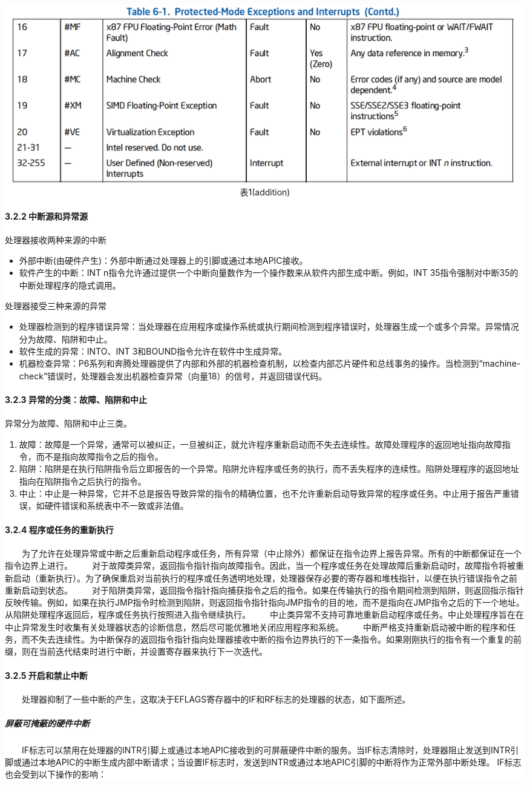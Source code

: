 <div>			
    <center>	<!--将图片和文字居中-->
    <img src=".\images\1.1.png"
         alt="图片失踪了"
    />
    表1(addition)<!--标题-->
    </center>
</div> 

#### 3.2.2 中断源和异常源
处理器接收两种来源的中断
- 外部中断(由硬件产生)：外部中断通过处理器上的引脚或通过本地APIC接收。
- 软件产生的中断：INT n指令允许通过提供一个中断向量数作为一个操作数来从软件内部生成中断。例如，INT 35指令强制对中断35的中断处理程序的隐式调用。

处理器接受三种来源的异常
- 处理器检测到的程序错误异常：当处理器在应用程序或操作系统或执行期间检测到程序错误时，处理器生成一个或多个异常。异常情况分为故障、陷阱和中止。
- 软件生成的异常：INTO、INT 3和BOUND指令允许在软件中生成异常。
- 机器检查异常：P6系列和奔腾处理器提供了内部和外部的机器检查机制，以检查内部芯片硬件和总线事务的操作。当检测到“machine-check”错误时，处理器会发出机器检查异常（向量18）的信号，并返回错误代码。

#### 3.2.3 异常的分类：故障、陷阱和中止
异常分为故障、陷阱和中止三类。
1. 故障：故障是一个异常，通常可以被纠正，一旦被纠正，就允许程序重新启动而不失去连续性。故障处理程序的返回地址指向故障指令，而不是指向故障指令之后的指令。
2. 陷阱：陷阱是在执行陷阱指令后立即报告的一个异常。陷阱允许程序或任务的执行，而不丢失程序的连续性。陷阱处理程序的返回地址指向在陷阱指令之后执行的指令。
3. 中止：中止是一种异常，它并不总是报告导致异常的指令的精确位置，也不允许重新启动导致异常的程序或任务。中止用于报告严重错误，如硬件错误和系统表中不一致或非法值。
#### 3.2.4 程序或任务的重新执行
&emsp;&emsp;为了允许在处理异常或中断之后重新启动程序或任务，所有异常（中止除外）都保证在指令边界上报告异常。所有的中断都保证在一个指令边界上进行。
&emsp;&emsp;对于故障类异常，返回指令指针指向故障指令。因此，当一个程序或任务在处理故障后重新启动时，故障指令将被重新启动（重新执行）。为了确保重启对当前执行的程序或任务透明地处理，处理器保存必要的寄存器和堆栈指针，以便在执行错误指令之前重新启动到状态。
&emsp;&emsp;对于陷阱类异常，返回指令指针指向捕获指令之后的指令。如果在传输执行的指令期间检测到陷阱，则返回指示指针反映传输。例如，如果在执行JMP指令时检测到陷阱，则返回指令指针指向JMP指令的目的地，而不是指向在JMP指令之后的下一个地址。从陷阱处理程序返回后，程序或任务执行按照进入指令继续执行。
&emsp;&emsp;中止类异常不支持可靠地重新启动程序或任务。中止处理程序旨在在中止异常发生时收集有关处理器状态的诊断信息，然后尽可能优雅地关闭应用程序和系统。
&emsp;&emsp;中断严格支持重新启动被中断的程序和任务，而不失去连续性。为中断保存的返回指令指针指向处理器接收中断的指令边界执行的下一条指令。如果刚刚执行的指令有一个重复的前缀，则在当前迭代结束时进行中断，并设置寄存器来执行下一次迭代。

#### 3.2.5 开启和禁止中断
&emsp;&emsp;处理器抑制了一些中断的产生，这取决于EFLAGS寄存器中的IF和RF标志的处理器的状态，如下面所述。
##### 屏蔽可掩蔽的硬件中断
&emsp;&emsp;IF标志可以禁用在处理器的INTR引脚上或通过本地APIC接收到的可屏蔽硬件中断的服务。当IF标志清除时，处理器阻止发送到INTR引脚或通过本地APIC的中断生成内部中断请求；当设置IF标志时，发送到INTR或通过本地APIC引脚的中断将作为正常外部中断处理。
IF标志也会受到以下操作的影响：
